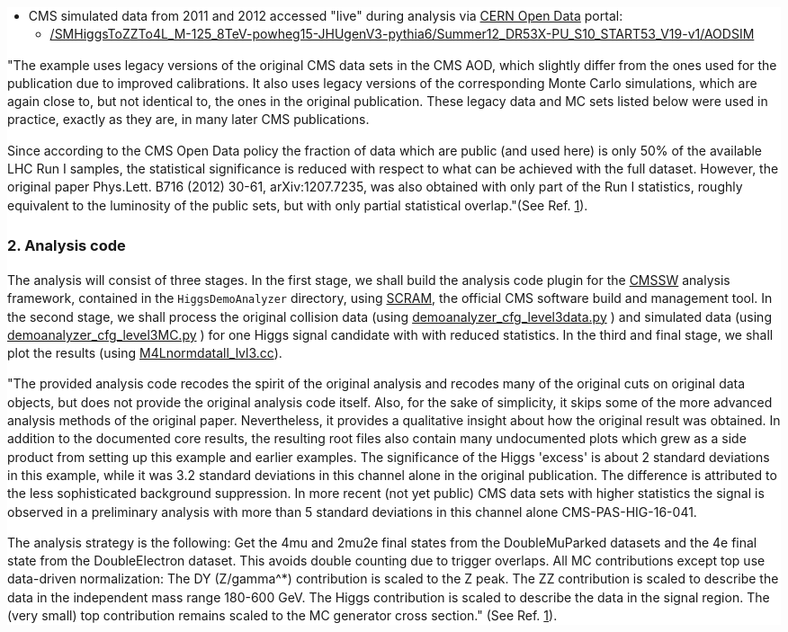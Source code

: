 - CMS simulated data from 2011 and 2012 accessed "live" during analysis via
  [CERN Open Data](http://opendata.cern.ch/) portal:
  - [/SMHiggsToZZTo4L_M-125_8TeV-powheg15-JHUgenV3-pythia6/Summer12_DR53X-PU_S10_START53_V19-v1/AODSIM](http://opendata.cern.ch/record/9356)

"The example uses legacy versions of the original CMS data sets in the CMS AOD, which
slightly differ from the ones used for the publication due to improved calibrations. It
also uses legacy versions of the corresponding Monte Carlo simulations, which are again
close to, but not identical to, the ones in the original publication. These legacy data
and MC sets listed below were used in practice, exactly as they are, in many later CMS
publications.

Since according to the CMS Open Data policy the fraction of data which are public (and
used here) is only 50% of the available LHC Run I samples, the statistical significance
is reduced with respect to what can be achieved with the full dataset. However, the
original paper Phys.Lett. B716 (2012) 30-61, arXiv:1207.7235, was also obtained with only
part of the Run I statistics, roughly equivalent to the luminosity of the public sets,
but with only partial statistical overlap."(See Ref.
[1](http://opendata.cern.ch/record/5500)).

### 2. Analysis code

The analysis will consist of three stages. In the first stage, we shall build the
analysis code plugin for the [CMSSW](http://cms-sw.github.io/) analysis framework,
contained in the `HiggsDemoAnalyzer` directory, using
[SCRAM](https://twiki.cern.ch/twiki/bin/view/CMSPublic/SWGuideScram), the official CMS
software build and management tool. In the second stage, we shall process the original
collision data (using
[demoanalyzer_cfg_level3data.py](https://github.com/reanahub/reana-demo-cms-h4l/blob/master/code/HiggsExample20112012/Level3/demoanalyzer_cfg_level3data.py)
) and simulated data (using
[demoanalyzer_cfg_level3MC.py](https://github.com/reanahub/reana-demo-cms-h4l/blob/master/code/HiggsExample20112012/Level3/demoanalyzer_cfg_level3MC.py)
) for one Higgs signal candidate with with reduced statistics. In the third and final
stage, we shall plot the results (using
[M4Lnormdatall_lvl3.cc](https://github.com/reanahub/reana-demo-cms-h4l/blob/master/code/HiggsExample20112012/Level3/M4Lnormdatall_lvl3.cc)).

"The provided analysis code recodes the spirit of the original analysis and recodes many
of the original cuts on original data objects, but does not provide the original analysis
code itself. Also, for the sake of simplicity, it skips some of the more advanced
analysis methods of the original paper. Nevertheless, it provides a qualitative insight
about how the original result was obtained. In addition to the documented core results,
the resulting root files also contain many undocumented plots which grew as a side
product from setting up this example and earlier examples. The significance of the Higgs
'excess' is about 2 standard deviations in this example, while it was 3.2 standard
deviations in this channel alone in the original publication. The difference is
attributed to the less sophisticated background suppression. In more recent (not yet
public) CMS data sets with higher statistics the signal is observed in a preliminary
analysis with more than 5 standard deviations in this channel alone CMS-PAS-HIG-16-041.

The analysis strategy is the following: Get the 4mu and 2mu2e final states from the
DoubleMuParked datasets and the 4e final state from the DoubleElectron dataset. This
avoids double counting due to trigger overlaps. All MC contributions except top use
data-driven normalization: The DY (Z/gamma^\*) contribution is scaled to the Z peak. The
ZZ contribution is scaled to describe the data in the independent mass range 180-600 GeV.
The Higgs contribution is scaled to describe the data in the signal region. The (very
small) top contribution remains scaled to the MC generator cross section." (See Ref.
[1](http://opendata.cern.ch/record/5500)).
